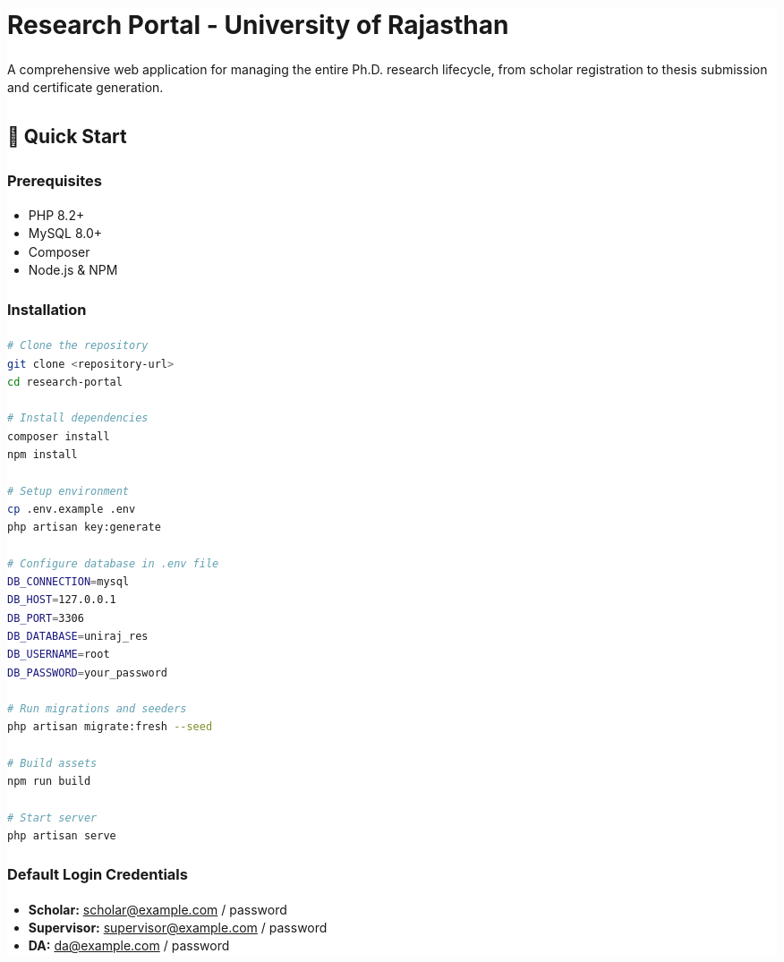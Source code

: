 # Research Portal - University of Rajasthan

A comprehensive web application for managing the entire Ph.D. research lifecycle, from scholar registration to thesis submission and certificate generation.

## 🚀 Quick Start

### Prerequisites
- PHP 8.2+
- MySQL 8.0+
- Composer
- Node.js & NPM

### Installation
```bash
# Clone the repository
git clone <repository-url>
cd research-portal

# Install dependencies
composer install
npm install

# Setup environment
cp .env.example .env
php artisan key:generate

# Configure database in .env file
DB_CONNECTION=mysql
DB_HOST=127.0.0.1
DB_PORT=3306
DB_DATABASE=uniraj_res
DB_USERNAME=root
DB_PASSWORD=your_password

# Run migrations and seeders
php artisan migrate:fresh --seed

# Build assets
npm run build

# Start server
php artisan serve
```

### Default Login Credentials
- **Scholar:** scholar@example.com / password
- **Supervisor:** supervisor@example.com / password
- **DA:** da@example.com / password
